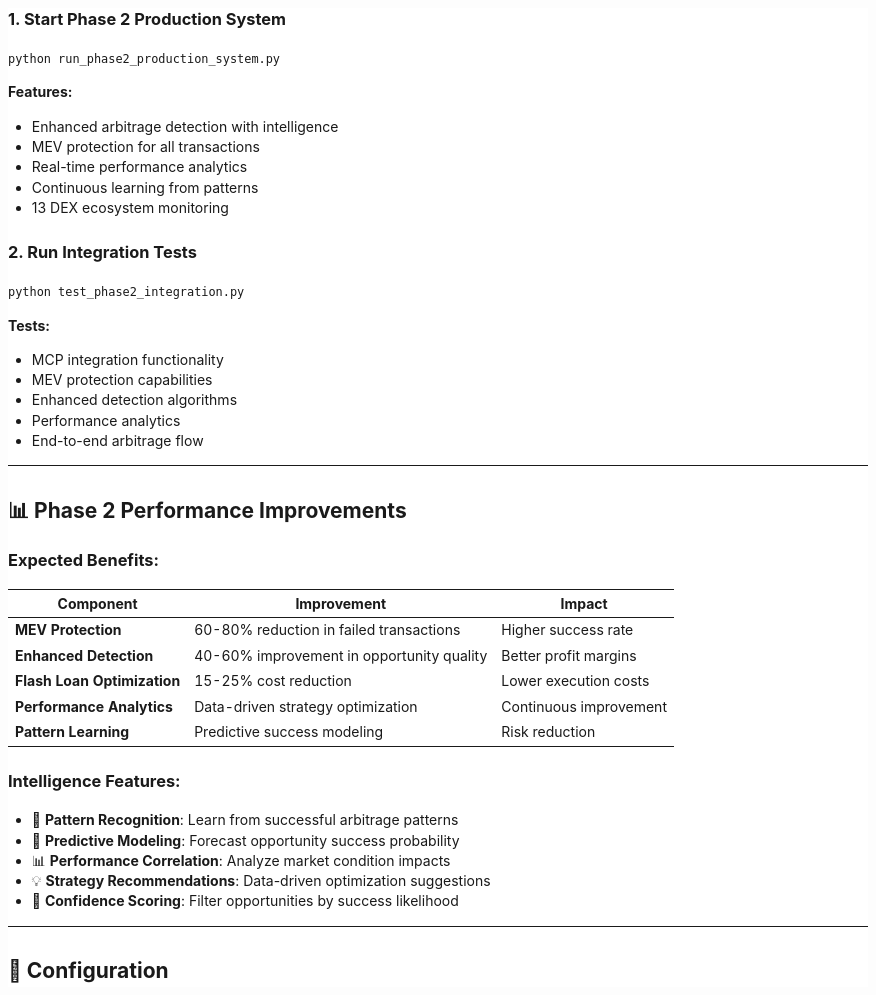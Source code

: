 ### **1. Start Phase 2 Production System**
```bash
python run_phase2_production_system.py
```

**Features:**
- Enhanced arbitrage detection with intelligence
- MEV protection for all transactions
- Real-time performance analytics
- Continuous learning from patterns
- 13 DEX ecosystem monitoring

### **2. Run Integration Tests**
```bash
python test_phase2_integration.py
```

**Tests:**
- MCP integration functionality
- MEV protection capabilities
- Enhanced detection algorithms
- Performance analytics
- End-to-end arbitrage flow

---

## 📊 **Phase 2 Performance Improvements**

### **Expected Benefits:**

| Component | Improvement | Impact |
|-----------|-------------|---------|
| **MEV Protection** | 60-80% reduction in failed transactions | Higher success rate |
| **Enhanced Detection** | 40-60% improvement in opportunity quality | Better profit margins |
| **Flash Loan Optimization** | 15-25% cost reduction | Lower execution costs |
| **Performance Analytics** | Data-driven strategy optimization | Continuous improvement |
| **Pattern Learning** | Predictive success modeling | Risk reduction |

### **Intelligence Features:**

- 🧠 **Pattern Recognition**: Learn from successful arbitrage patterns
- 🔮 **Predictive Modeling**: Forecast opportunity success probability
- 📊 **Performance Correlation**: Analyze market condition impacts
- 💡 **Strategy Recommendations**: Data-driven optimization suggestions
- 🎯 **Confidence Scoring**: Filter opportunities by success likelihood

---

## 🔧 **Configuration**
